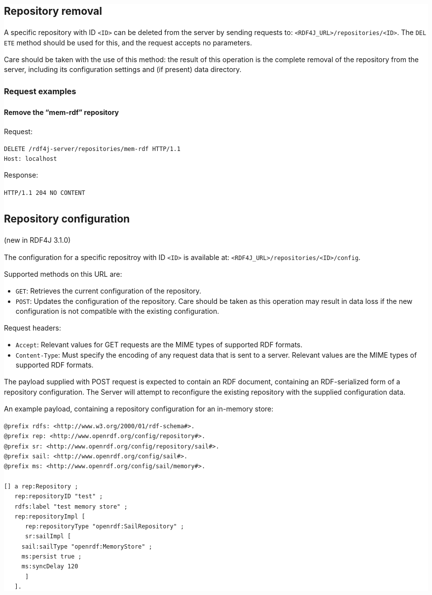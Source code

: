 ## Repository removal

A specific repository with ID `<ID>` can be deleted from the server by sending requests to: `<RDF4J_URL>/repositories/<ID>`. The `DELETE` method should be used for this, and the request accepts no parameters.

Care should be taken with the use of this method: the result of this operation is the complete removal of the repository from the server, including its configuration settings and (if present) data directory.

### Request examples
#### Remove the “mem-rdf” repository

Request:

    DELETE /rdf4j-server/repositories/mem-rdf HTTP/1.1
    Host: localhost

Response:

    HTTP/1.1 204 NO CONTENT

## Repository configuration

(new in RDF4J 3.1.0)

The configuration for a specific repositroy with ID `<ID>` is available at: `<RDF4J_URL>/repositories/<ID>/config`.

Supported methods on this URL are:

- `GET`: Retrieves the current configuration of the repository.
- `POST`: Updates the configuration of the repository. Care should be taken as this operation may result in data loss if the new configuration is not compatible with the existing configuration.

Request headers:

-    `Accept`: Relevant values for GET requests are the MIME types of supported RDF formats.
-    `Content-Type`: Must specify the encoding of any request data that is sent to a server. Relevant values are the MIME types of supported RDF formats.

The payload supplied with POST request is expected to contain an RDF document, containing an RDF-serialized form of a repository configuration. The Server will attempt to reconfigure the existing repository with the supplied configuration data.

An example payload, containing a repository configuration for an in-memory store:

```turtle
@prefix rdfs: <http://www.w3.org/2000/01/rdf-schema#>.
@prefix rep: <http://www.openrdf.org/config/repository#>.
@prefix sr: <http://www.openrdf.org/config/repository/sail#>.
@prefix sail: <http://www.openrdf.org/config/sail#>.
@prefix ms: <http://www.openrdf.org/config/sail/memory#>.

[] a rep:Repository ;
   rep:repositoryID "test" ;
   rdfs:label "test memory store" ;
   rep:repositoryImpl [
      rep:repositoryType "openrdf:SailRepository" ;
      sr:sailImpl [
	 sail:sailType "openrdf:MemoryStore" ;
	 ms:persist true ;
	 ms:syncDelay 120
      ]
   ].
```
